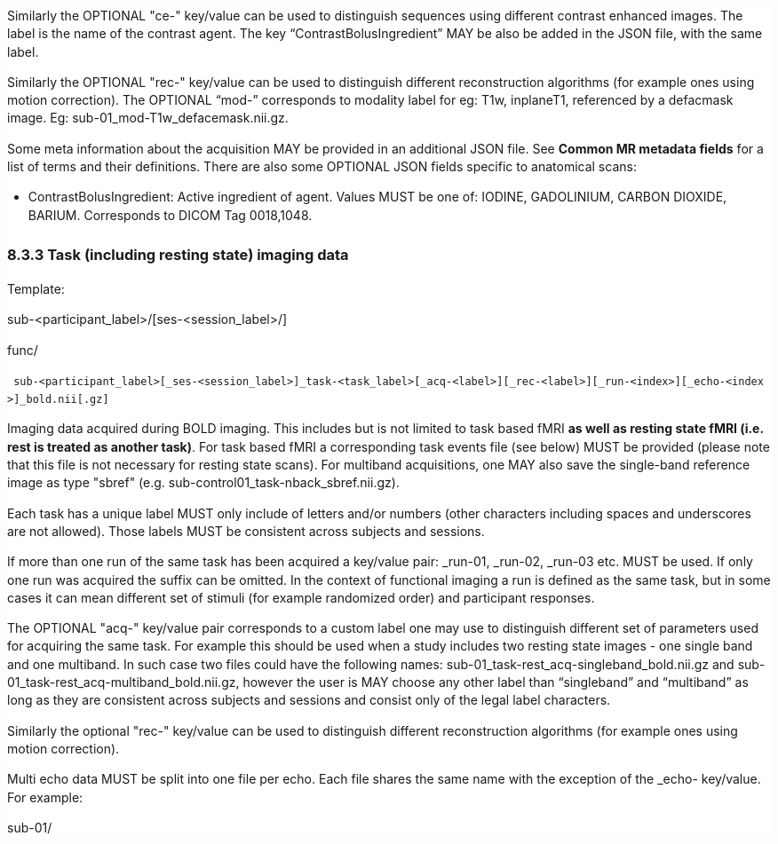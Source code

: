Similarly the OPTIONAL "ce-<label>" key/value can be used to distinguish sequences using different contrast enhanced images. The label is the name of the contrast agent. The key “ContrastBolusIngredient” MAY be also be added in the JSON file, with the same label. 

Similarly the OPTIONAL "rec-<label>" key/value can be used to distinguish different reconstruction algorithms (for example ones using motion correction). The OPTIONAL “mod-<label>” corresponds to modality label for eg: T1w, inplaneT1, referenced by a defacmask image. Eg: sub-01_mod-T1w_defacemask.nii.gz.

Some meta information about the acquisition MAY be provided in an additional JSON file. See **Common MR metadata fields** for a list of terms and their definitions. There are also some OPTIONAL JSON fields specific to anatomical scans:

* ContrastBolusIngredient:  Active ingredient of agent.  Values MUST be one of: IODINE, GADOLINIUM, CARBON DIOXIDE, BARIUM. Corresponds to DICOM Tag 0018,1048.

### 8.3.3 Task (including resting state) imaging data

Template:

sub-<participant_label>/[ses-<session_label>/]

func/

     sub-<participant_label>[_ses-<session_label>]_task-<task_label>[_acq-<label>][_rec-<label>][_run-<index>][_echo-<index>]_bold.nii[.gz]

Imaging data acquired during BOLD imaging. This includes but is not limited to task based fMRI **as well as resting state fMRI (i.e. rest is treated as another task)**. For task based fMRI a corresponding task events file (see below) MUST be provided (please note that this file is not necessary for resting state scans).  For multiband acquisitions, one MAY also save the single-band reference image as type "sbref" (e.g. sub-control01_task-nback_sbref.nii.gz).

Each task has a unique label MUST only include of letters and/or numbers (other characters including spaces and underscores are not allowed). Those labels MUST be consistent across subjects and sessions. 

If more than one run of the same task has been acquired a key/value pair: _run-01, _run-02, _run-03 etc. MUST be used. If only one run was acquired the suffix can be omitted. In the context of functional imaging a run is defined as the same task, but in some cases it can mean different set of stimuli (for example randomized order) and participant responses.

The OPTIONAL "acq-<label>" key/value pair corresponds to a custom label one may use to distinguish different set of parameters used for acquiring the same task. For example this should be used when a study includes two resting state images - one single band and one multiband. In such case two files could have the following names: sub-01_task-rest_acq-singleband_bold.nii.gz and sub-01_task-rest_acq-multiband_bold.nii.gz, however the user is MAY choose any other label than “singleband” and “multiband” as long as they are consistent across subjects and sessions and consist only of the legal label characters.

Similarly the optional "rec-<label>" key/value can be used to distinguish different reconstruction algorithms (for example ones using motion correction).

Multi echo data MUST  be split into one file per echo. Each file shares the same name with the exception of the _echo-<index> key/value. For example:

sub-01/
